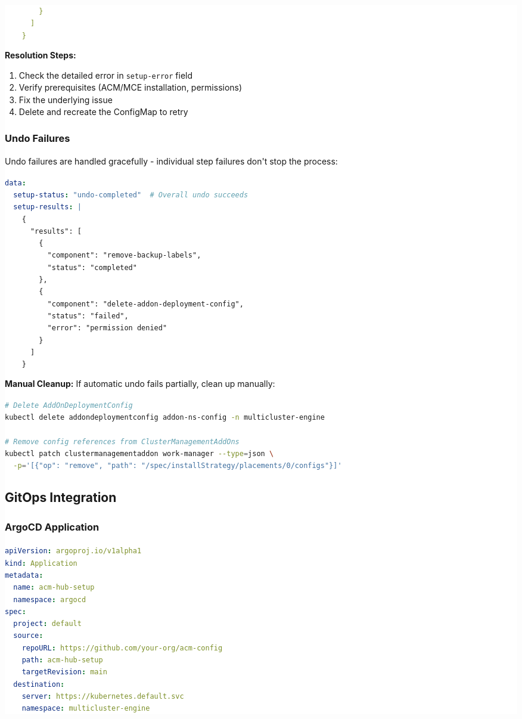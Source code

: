 ```yaml
        }
      ]
    }
```

**Resolution Steps:**
1. Check the detailed error in `setup-error` field
2. Verify prerequisites (ACM/MCE installation, permissions)
3. Fix the underlying issue
4. Delete and recreate the ConfigMap to retry

### Undo Failures

Undo failures are handled gracefully - individual step failures don't stop the process:

```yaml
data:
  setup-status: "undo-completed"  # Overall undo succeeds
  setup-results: |
    {
      "results": [
        {
          "component": "remove-backup-labels",
          "status": "completed"
        },
        {
          "component": "delete-addon-deployment-config",
          "status": "failed",
          "error": "permission denied"
        }
      ]
    }
```

**Manual Cleanup:**
If automatic undo fails partially, clean up manually:

```bash
# Delete AddOnDeploymentConfig
kubectl delete addondeploymentconfig addon-ns-config -n multicluster-engine

# Remove config references from ClusterManagementAddOns
kubectl patch clustermanagementaddon work-manager --type=json \
  -p='[{"op": "remove", "path": "/spec/installStrategy/placements/0/configs"}]'
```

## GitOps Integration

### ArgoCD Application

```yaml
apiVersion: argoproj.io/v1alpha1
kind: Application
metadata:
  name: acm-hub-setup
  namespace: argocd
spec:
  project: default
  source:
    repoURL: https://github.com/your-org/acm-config
    path: acm-hub-setup
    targetRevision: main
  destination:
    server: https://kubernetes.default.svc
    namespace: multicluster-engine
```